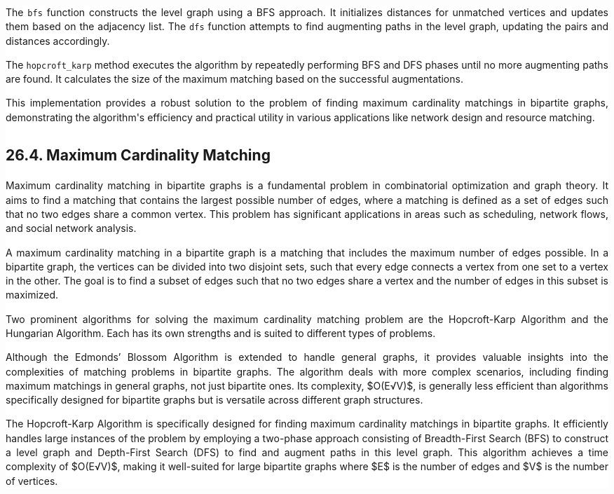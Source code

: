 <p style="text-align: justify;">
The <code>bfs</code> function constructs the level graph using a BFS approach. It initializes distances for unmatched vertices and updates them based on the adjacency list. The <code>dfs</code> function attempts to find augmenting paths in the level graph, updating the pairs and distances accordingly.
</p>

<p style="text-align: justify;">
The <code>hopcroft_karp</code> method executes the algorithm by repeatedly performing BFS and DFS phases until no more augmenting paths are found. It calculates the size of the maximum matching based on the successful augmentations.
</p>

<p style="text-align: justify;">
This implementation provides a robust solution to the problem of finding maximum cardinality matchings in bipartite graphs, demonstrating the algorithm's efficiency and practical utility in various applications like network design and resource matching.
</p>

## 26.4. Maximum Cardinality Matching
<p style="text-align: justify;">
Maximum cardinality matching in bipartite graphs is a fundamental problem in combinatorial optimization and graph theory. It aims to find a matching that contains the largest possible number of edges, where a matching is defined as a set of edges such that no two edges share a common vertex. This problem has significant applications in areas such as scheduling, network flows, and social network analysis.
</p>

<p style="text-align: justify;">
A maximum cardinality matching in a bipartite graph is a matching that includes the maximum number of edges possible. In a bipartite graph, the vertices can be divided into two disjoint sets, such that every edge connects a vertex from one set to a vertex in the other. The goal is to find a subset of edges such that no two edges share a vertex and the number of edges in this subset is maximized.
</p>

<p style="text-align: justify;">
Two prominent algorithms for solving the maximum cardinality matching problem are the Hopcroft-Karp Algorithm and the Hungarian Algorithm. Each has its own strengths and is suited to different types of problems.
</p>

<p style="text-align: justify;">
Although the Edmonds’ Blossom Algorithm is extended to handle general graphs, it provides valuable insights into the complexities of matching problems in bipartite graphs. The algorithm deals with more complex scenarios, including finding maximum matchings in general graphs, not just bipartite ones. Its complexity, $O(E√V)$, is generally less efficient than algorithms specifically designed for bipartite graphs but is versatile across different graph structures.
</p>

<p style="text-align: justify;">
The Hopcroft-Karp Algorithm is specifically designed for finding maximum cardinality matchings in bipartite graphs. It efficiently handles large instances of the problem by employing a two-phase approach consisting of Breadth-First Search (BFS) to construct a level graph and Depth-First Search (DFS) to find and augment paths in this level graph. This algorithm achieves a time complexity of $O(E√V)$, making it well-suited for large bipartite graphs where $E$ is the number of edges and $V$ is the number of vertices.
</p>
